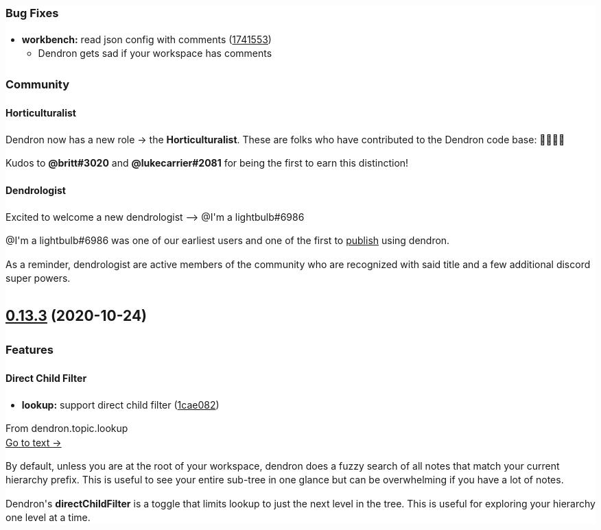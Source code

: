 ### Bug Fixes

- **workbench:** read json config with comments ([1741553](https://github.com/dendronhq/dendron/commit/1741553695b1c7cced54bf04b26700076a38a19c))
  - Dendron gets sad if your workspace has comments

### Community

#### Horticulturalist

Dendron now has a new role -> the **Horticulturalist**. These are folks who have contributed to the Dendron code base: 👨‍🌾👩‍🌾

Kudos to **@britt#3020** and **@lukecarrier#2081** for being the first to earn this distinction!

#### Dendrologist

Excited to welcome a new dendrologist --> @I'm a lightbulb#6986 

@I'm a lightbulb#6986 was one of our earliest users and one of the first to [publish](https://dendron.so/notes/3a82c5ff-7945-46ae-8bf9-3b2275fc6642.html#jacks-page) using dendron. 

As a reminder, dendrologist are active members of the community who are recognized with said title and a few additional discord super powers. 

## [0.13.3](https://github.com/dendronhq/dendron/compare/v0.13.3-alpha.1...v0.13.3) (2020-10-24)

### Features

#### Direct Child Filter

- **lookup:** support direct child filter ([1cae082](https://github.com/dendronhq/dendron/commit/1cae08294baa844c0c0ee3c8d390e337bd6172be))

<div class="portal-container">
<div class="portal-head">
<div class="portal-backlink" >
<div class="portal-title">From <span class="portal-text-title">dendron.topic.lookup</span></div>
<a href="a7c3a810-28c8-4b47-96a6-8156b1524af3.html" class="portal-arrow">Go to text <span class="right-arrow">→</span></a>
</div>
</div>
<div id="portal-parent-anchor" class="portal-parent" markdown="1">
<div class="portal-parent-fader-top"></div>
<div class="portal-parent-fader-bottom"></div>        
  

By default, unless you are at the root of your workspace, dendron does a fuzzy search of all notes that match your current hierarchy prefix. This is useful to see your entire sub-tree in one glance but can be overwhelming if you have a lot of notes. 

Dendron's **directChildFilter** is a toggle that limits lookup to just the next level in the tree. This is useful for exploring your hierarchy one level at a time. 
